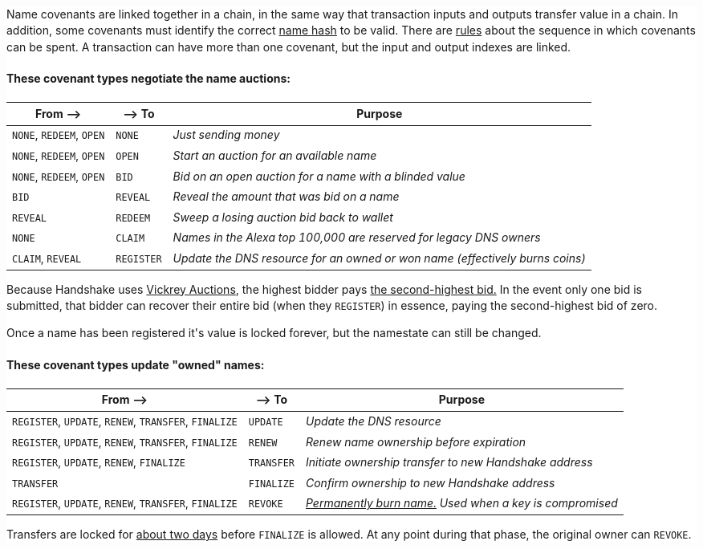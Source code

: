 Name covenants are linked together in a chain, in the same way that transaction
inputs and outputs transfer value in a chain. In addition, some covenants must
identify the correct [name hash](https://github.com/handshake-org/hsd/blob/56c83ca7344def512ef861f452bff91d43bc8f52/lib/covenants/rules.js#L1196)
to be valid. There are
[rules](https://github.com/handshake-org/hsd/blob/56c83ca7344def512ef861f452bff91d43bc8f52/lib/covenants/rules.js#L1062)
about the sequence in which covenants can be spent. A transaction can have more
than one covenant, but the input and output indexes are linked.

#### These covenant types negotiate the name auctions:

| From --> | --> To     | Purpose   |
|----------|------------|-----------|
| `NONE`, `REDEEM`, `OPEN`   | `NONE`     | _Just sending money_ |
| `NONE`, `REDEEM`, `OPEN`   | `OPEN`     | _Start an auction for an available name_ |
| `NONE`, `REDEEM`, `OPEN`   | `BID`      | _Bid on an open auction for a name with a blinded value_ |
| `BID`    | `REVEAL`   | _Reveal the amount that was bid on a name_ |
| `REVEAL` | `REDEEM`   | _Sweep a losing auction bid back to wallet_ |
| `NONE`   | `CLAIM`    | _Names in the Alexa top 100,000 are reserved for legacy DNS owners_ |
| `CLAIM`, `REVEAL`  | `REGISTER` | _Update the DNS resource for an owned or won name (effectively burns coins)_ |

Because Handshake uses
[Vickrey Auctions](https://en.wikipedia.org/wiki/Vickrey_auction),
the highest bidder pays
[the second-highest bid.](https://github.com/handshake-org/hsd/blob/56c83ca7344def512ef861f452bff91d43bc8f52/lib/blockchain/chain.js#L1096-L1102)
In the event only one bid is submitted, that bidder can recover their entire bid
(when they `REGISTER`) in essence, paying the second-highest bid of zero.

Once a name has been registered it's value is locked forever, but the namestate
can still be changed.

#### These covenant types update "owned" names:

| From --> | --> To     | Purpose   |
|----------|------------|-----------|
| `REGISTER`, `UPDATE`, `RENEW`, `TRANSFER`, `FINALIZE` | `UPDATE` | _Update the DNS resource_ |
| `REGISTER`, `UPDATE`, `RENEW`, `TRANSFER`, `FINALIZE` | `RENEW` | _Renew name ownership before expiration_ |
| `REGISTER`, `UPDATE`, `RENEW`, `FINALIZE` | `TRANSFER` | _Initiate ownership transfer to new Handshake address_ |
| `TRANSFER` | `FINALIZE` | _Confirm ownership to new Handshake address_ |
| `REGISTER`, `UPDATE`, `RENEW`, `TRANSFER`, `FINALIZE`  | `REVOKE` | [_Permanently burn name._](https://github.com/handshake-org/hsd/blob/56c83ca7344def512ef861f452bff91d43bc8f52/lib/covenants/rules.js#L1361-L1364) _Used when a key is compromised_ |

Transfers are locked for
[about two days](https://github.com/handshake-org/hsd/blob/56c83ca7344def512ef861f452bff91d43bc8f52/lib/protocol/networks.js#L319)
before `FINALIZE` is allowed. At any point during that phase, the original owner can `REVOKE`.
